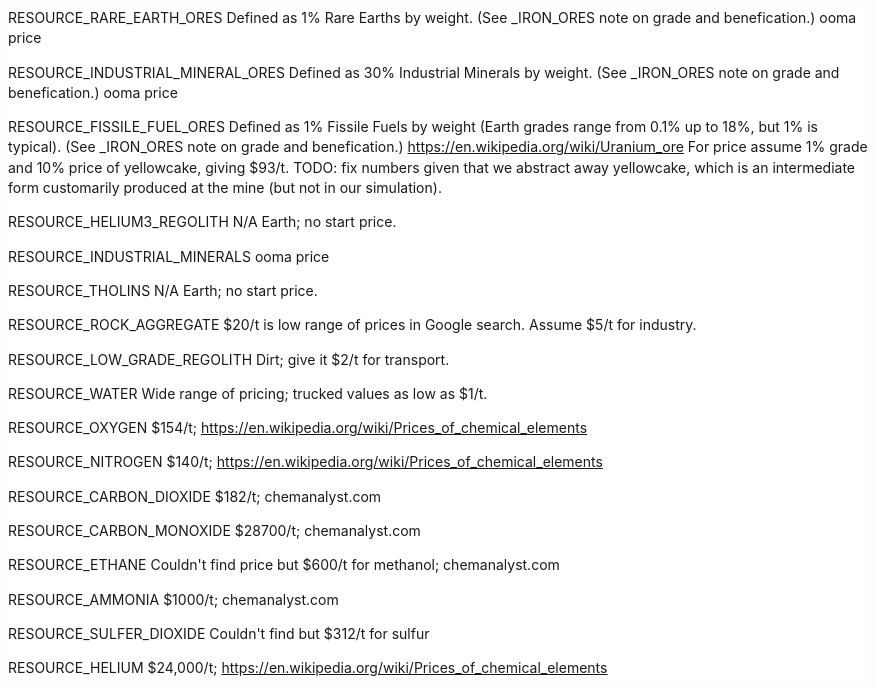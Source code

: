 RESOURCE_RARE_EARTH_ORES
Defined as 1% Rare Earths by weight. (See _IRON_ORES note on grade and
benefication.)
ooma price

RESOURCE_INDUSTRIAL_MINERAL_ORES
Defined as 30% Industrial Minerals by weight. (See _IRON_ORES note on grade and
benefication.)
ooma price

RESOURCE_FISSILE_FUEL_ORES
Defined as 1% Fissile Fuels by weight (Earth grades range from 0.1% up to 18%,
but 1% is typical). (See _IRON_ORES note on grade and benefication.)
https://en.wikipedia.org/wiki/Uranium_ore
For price assume 1% grade and 10% price of yellowcake, giving $93/t.
TODO: fix numbers given that we abstract away yellowcake, which is an
intermediate form customarily produced at the mine (but not in our simulation).

RESOURCE_HELIUM3_REGOLITH
N/A Earth; no start price.

RESOURCE_INDUSTRIAL_MINERALS
ooma price

RESOURCE_THOLINS
N/A Earth; no start price.

RESOURCE_ROCK_AGGREGATE
$20/t is low range of prices in Google search. Assume $5/t for industry.

RESOURCE_LOW_GRADE_REGOLITH
Dirt; give it $2/t for transport.

RESOURCE_WATER
Wide range of pricing; trucked values as low as $1/t.

RESOURCE_OXYGEN
$154/t; https://en.wikipedia.org/wiki/Prices_of_chemical_elements

RESOURCE_NITROGEN
$140/t; https://en.wikipedia.org/wiki/Prices_of_chemical_elements

RESOURCE_CARBON_DIOXIDE
$182/t; chemanalyst.com

RESOURCE_CARBON_MONOXIDE
$28700/t; chemanalyst.com

RESOURCE_ETHANE
Couldn't find price but $600/t for methanol; chemanalyst.com

RESOURCE_AMMONIA
$1000/t; chemanalyst.com

RESOURCE_SULFER_DIOXIDE
Couldn't find but $312/t for sulfur

RESOURCE_HELIUM
$24,000/t; https://en.wikipedia.org/wiki/Prices_of_chemical_elements
